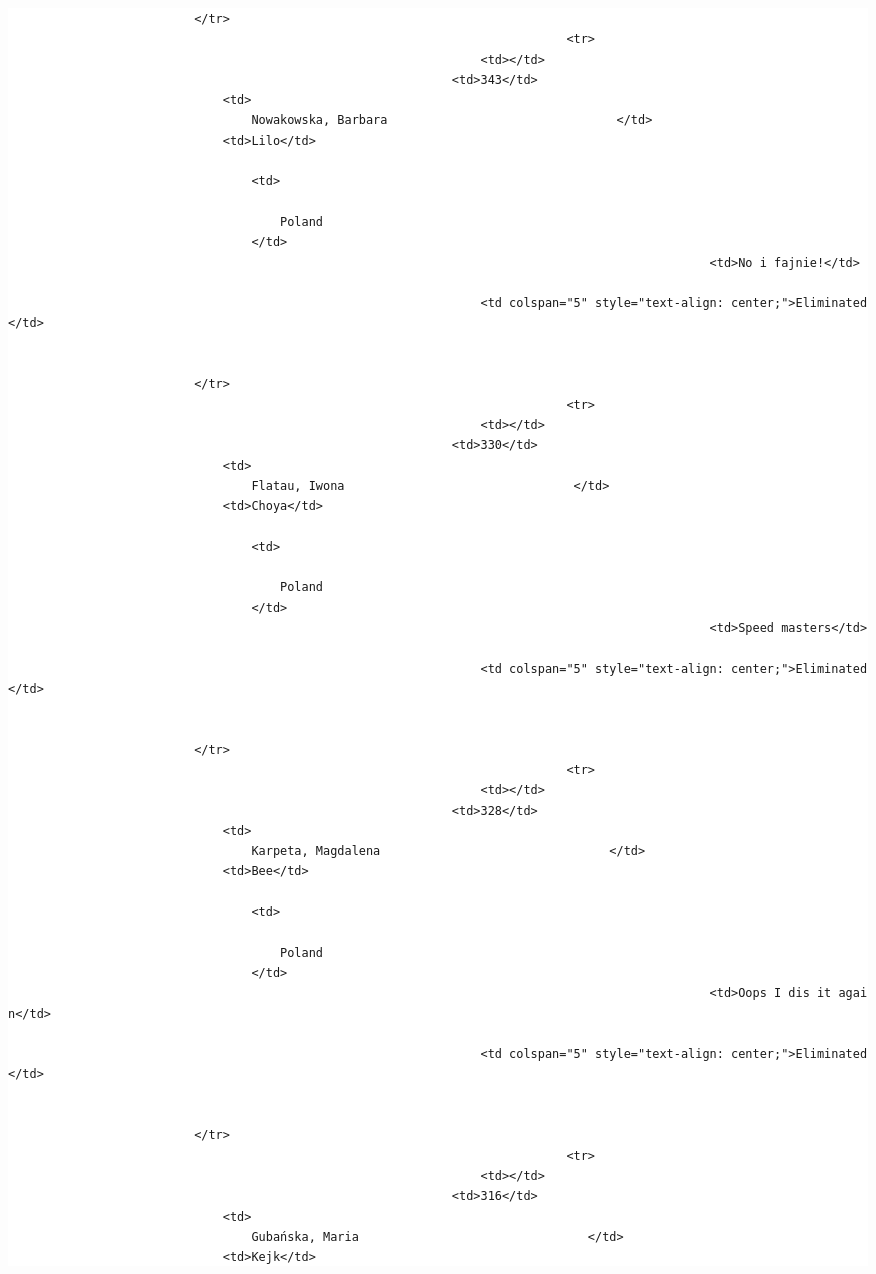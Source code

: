                                                                                          
                              </tr>
                                                                                  <tr>
                                                                      <td></td>
                                                                  <td>343</td>
                                  <td>
                                      Nowakowska, Barbara                                </td>
                                  <td>Lilo</td>
                                                                  
                                      <td>
                                               
                                          Poland
                                      </td>
                                                                                                      <td>No i fajnie!</td>
                                                                     
                                                                      <td colspan="5" style="text-align: center;">Eliminated</td>
                                        
                                                                                         
                              </tr>
                                                                                  <tr>
                                                                      <td></td>
                                                                  <td>330</td>
                                  <td>
                                      Flatau, Iwona                                </td>
                                  <td>Choya</td>
                                                                  
                                      <td>
                                               
                                          Poland
                                      </td>
                                                                                                      <td>Speed masters</td>
                                                                     
                                                                      <td colspan="5" style="text-align: center;">Eliminated</td>
                                        
                                                                                         
                              </tr>
                                                                                  <tr>
                                                                      <td></td>
                                                                  <td>328</td>
                                  <td>
                                      Karpeta, Magdalena                                </td>
                                  <td>Bee</td>
                                                                  
                                      <td>
                                               
                                          Poland
                                      </td>
                                                                                                      <td>Oops I dis it again</td>
                                                                     
                                                                      <td colspan="5" style="text-align: center;">Eliminated</td>
                                        
                                                                                         
                              </tr>
                                                                                  <tr>
                                                                      <td></td>
                                                                  <td>316</td>
                                  <td>
                                      Gubańska, Maria                                </td>
                                  <td>Kejk</td>
                                                                  